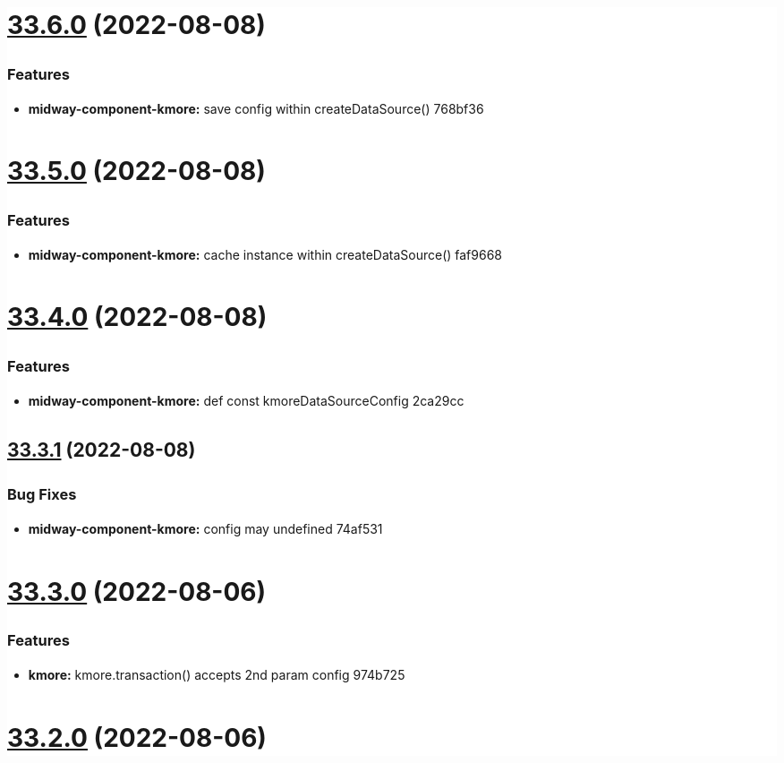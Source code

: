 



# [33.6.0](/compare/v33.5.0...v33.6.0) (2022-08-08)


### Features

* **midway-component-kmore:** save config within createDataSource() 768bf36





# [33.5.0](/compare/v33.4.0...v33.5.0) (2022-08-08)


### Features

* **midway-component-kmore:** cache instance within createDataSource() faf9668





# [33.4.0](/compare/v33.3.1...v33.4.0) (2022-08-08)


### Features

* **midway-component-kmore:** def const kmoreDataSourceConfig 2ca29cc





## [33.3.1](/compare/v33.3.0...v33.3.1) (2022-08-08)


### Bug Fixes

* **midway-component-kmore:** config may undefined 74af531





# [33.3.0](/compare/v33.2.0...v33.3.0) (2022-08-06)


### Features

* **kmore:** kmore.transaction() accepts 2nd param config 974b725





# [33.2.0](/compare/v33.1.1...v33.2.0) (2022-08-06)
